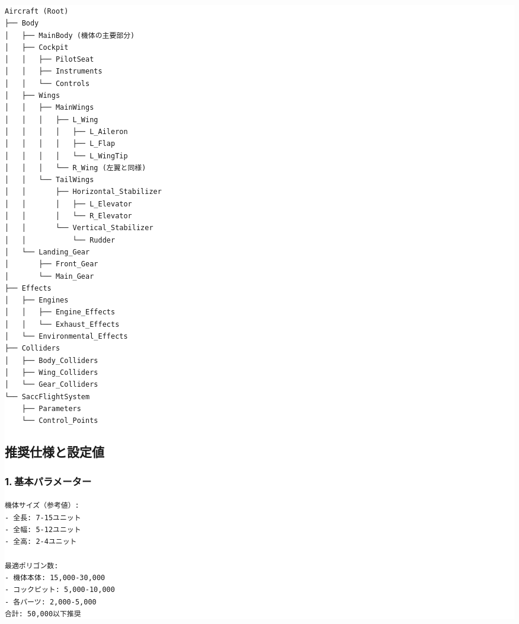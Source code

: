 ```
Aircraft (Root)
├── Body
│   ├── MainBody (機体の主要部分)
│   ├── Cockpit
│   │   ├── PilotSeat
│   │   ├── Instruments
│   │   └── Controls
│   ├── Wings
│   │   ├── MainWings
│   │   │   ├── L_Wing
│   │   │   │   ├── L_Aileron
│   │   │   │   ├── L_Flap
│   │   │   │   └── L_WingTip
│   │   │   └── R_Wing (左翼と同様)
│   │   └── TailWings
│   │       ├── Horizontal_Stabilizer
│   │       │   ├── L_Elevator
│   │       │   └── R_Elevator
│   │       └── Vertical_Stabilizer
│   │           └── Rudder
│   └── Landing_Gear
│       ├── Front_Gear
│       └── Main_Gear
├── Effects
│   ├── Engines
│   │   ├── Engine_Effects
│   │   └── Exhaust_Effects
│   └── Environmental_Effects
├── Colliders
│   ├── Body_Colliders
│   ├── Wing_Colliders
│   └── Gear_Colliders
└── SaccFlightSystem
    ├── Parameters
    └── Control_Points
```

## 推奨仕様と設定値

### 1. 基本パラメーター
```
機体サイズ（参考値）:
- 全長: 7-15ユニット
- 全幅: 5-12ユニット
- 全高: 2-4ユニット

最適ポリゴン数:
- 機体本体: 15,000-30,000
- コックピット: 5,000-10,000
- 各パーツ: 2,000-5,000
合計: 50,000以下推奨
```
